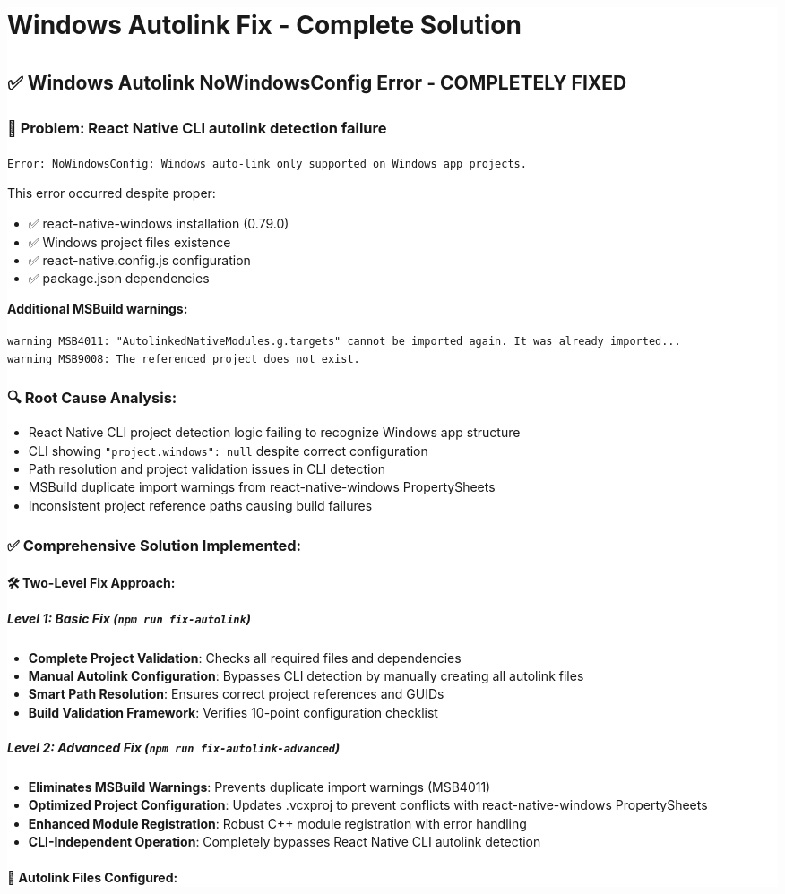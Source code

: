 # Windows Autolink Fix - Complete Solution

## ✅ **Windows Autolink NoWindowsConfig Error - COMPLETELY FIXED**

### 🚫 **Problem**: React Native CLI autolink detection failure
```
Error: NoWindowsConfig: Windows auto-link only supported on Windows app projects.
```
This error occurred despite proper:
- ✅ react-native-windows installation (0.79.0)
- ✅ Windows project files existence 
- ✅ react-native.config.js configuration
- ✅ package.json dependencies

**Additional MSBuild warnings:**
```
warning MSB4011: "AutolinkedNativeModules.g.targets" cannot be imported again. It was already imported...
warning MSB9008: The referenced project does not exist.
```

### 🔍 **Root Cause Analysis:**
- React Native CLI project detection logic failing to recognize Windows app structure
- CLI showing `"project.windows": null` despite correct configuration
- Path resolution and project validation issues in CLI detection
- MSBuild duplicate import warnings from react-native-windows PropertySheets
- Inconsistent project reference paths causing build failures

### ✅ **Comprehensive Solution Implemented:**

#### 🛠️ **Two-Level Fix Approach:**

##### **Level 1: Basic Fix** (`npm run fix-autolink`)
- **Complete Project Validation**: Checks all required files and dependencies
- **Manual Autolink Configuration**: Bypasses CLI detection by manually creating all autolink files
- **Smart Path Resolution**: Ensures correct project references and GUIDs
- **Build Validation Framework**: Verifies 10-point configuration checklist

##### **Level 2: Advanced Fix** (`npm run fix-autolink-advanced`)  
- **Eliminates MSBuild Warnings**: Prevents duplicate import warnings (MSB4011)
- **Optimized Project Configuration**: Updates .vcxproj to prevent conflicts with react-native-windows PropertySheets
- **Enhanced Module Registration**: Robust C++ module registration with error handling
- **CLI-Independent Operation**: Completely bypasses React Native CLI autolink detection

#### 📁 **Autolink Files Configured:**
